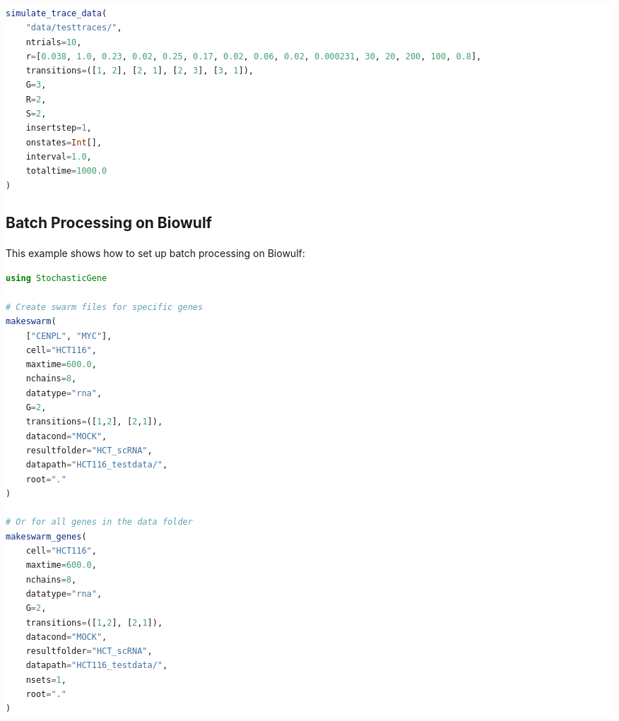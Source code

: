 ```julia
simulate_trace_data(
    "data/testtraces/",
    ntrials=10,
    r=[0.038, 1.0, 0.23, 0.02, 0.25, 0.17, 0.02, 0.06, 0.02, 0.000231, 30, 20, 200, 100, 0.8],
    transitions=([1, 2], [2, 1], [2, 3], [3, 1]),
    G=3,
    R=2,
    S=2,
    insertstep=1,
    onstates=Int[],
    interval=1.0,
    totaltime=1000.0
)
```

## Batch Processing on Biowulf

This example shows how to set up batch processing on Biowulf:

```julia
using StochasticGene

# Create swarm files for specific genes
makeswarm(
    ["CENPL", "MYC"],
    cell="HCT116",
    maxtime=600.0,
    nchains=8,
    datatype="rna",
    G=2,
    transitions=([1,2], [2,1]),
    datacond="MOCK",
    resultfolder="HCT_scRNA",
    datapath="HCT116_testdata/",
    root="."
)

# Or for all genes in the data folder
makeswarm_genes(
    cell="HCT116",
    maxtime=600.0,
    nchains=8,
    datatype="rna",
    G=2,
    transitions=([1,2], [2,1]),
    datacond="MOCK",
    resultfolder="HCT_scRNA",
    datapath="HCT116_testdata/",
    nsets=1,
    root="."
)
```
